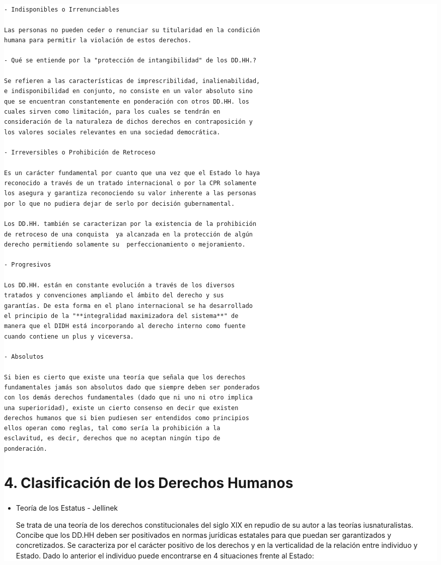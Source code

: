     - Indisponibles o Irrenunciables

	Las personas no pueden ceder o renunciar su titularidad en la condición
	humana para permitir la violación de estos derechos.

    - Qué se entiende por la "protección de intangibilidad" de los DD.HH.?

	Se refieren a las características de imprescribilidad, inalienabilidad,
	e indisponibilidad en conjunto, no consiste en un valor absoluto sino
	que se encuentran constantemente en ponderación con otros DD.HH. los
	cuales sirven como limitación, para los cuales se tendrán en
	consideración de la naturaleza de dichos derechos en contraposición y
	los valores sociales relevantes en una sociedad democrática.

    - Irreversibles o Prohibición de Retroceso

	Es un carácter fundamental por cuanto que una vez que el Estado lo haya
	reconocido a través de un tratado internacional o por la CPR solamente
	los asegura y garantiza reconociendo su valor inherente a las personas
	por lo que no pudiera dejar de serlo por decisión gubernamental.

	Los DD.HH. también se caracterizan por la existencia de la prohibición
	de retroceso de una conquista  ya alcanzada en la protección de algún
	derecho permitiendo solamente su  perfeccionamiento o mejoramiento.

    - Progresivos

	Los DD.HH. están en constante evolución a través de los diversos
	tratados y convenciones ampliando el ámbito del derecho y sus
	garantías. De esta forma en el plano internacional se ha desarrollado
	el principio de la "**integralidad maximizadora del sistema**" de
	manera que el DIDH está incorporando al derecho interno como fuente
	cuando contiene un plus y viceversa.

    - Absolutos

	Si bien es cierto que existe una teoría que señala que los derechos
	fundamentales jamás son absolutos dado que siempre deben ser ponderados
	con los demás derechos fundamentales (dado que ni uno ni otro implica
	una superioridad), existe un cierto consenso en decir que existen
	derechos humanos que si bien pudiesen ser entendidos como principios
	ellos operan como reglas, tal como sería la prohibición a la
	esclavitud, es decir, derechos que no aceptan ningún tipo de
	ponderación.

# 4. Clasificación de los Derechos Humanos

- Teoría de los Estatus - Jellinek

    Se trata de una teoría de los derechos constitucionales del siglo XIX en
    repudio de su autor a las teorías iusnaturalistas. Concibe que los DD.HH
    deben ser positivados en normas jurídicas estatales para que puedan ser
    garantizados y concretizados. Se caracteriza por el carácter positivo de
    los derechos y en la verticalidad de la relación entre individuo y Estado.
    Dado lo anterior el individuo puede encontrarse en 4 situaciones frente al
    Estado:
